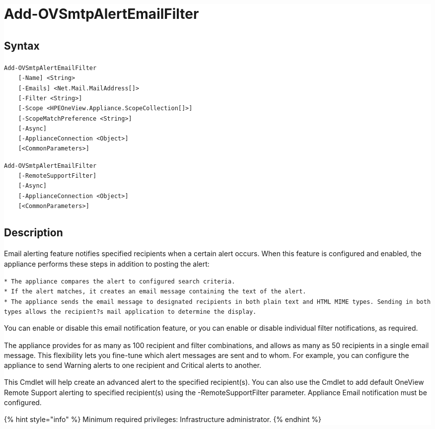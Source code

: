 ﻿---
description: Add SMTP email alert filter
---

# Add-OVSmtpAlertEmailFilter

## Syntax

```text
Add-OVSmtpAlertEmailFilter
    [-Name] <String>
    [-Emails] <Net.Mail.MailAddress[]>
    [-Filter <String>]
    [-Scope <HPEOneView.Appliance.ScopeCollection[]>]
    [-ScopeMatchPreference <String>]
    [-Async]
    [-ApplianceConnection <Object>]
    [<CommonParameters>]
```

```text
Add-OVSmtpAlertEmailFilter
    [-RemoteSupportFilter]
    [-Async]
    [-ApplianceConnection <Object>]
    [<CommonParameters>]
```

## Description

Email alerting feature notifies specified recipients when a certain alert occurs.  When this feature is configured and enabled, the appliance performs these steps in addition to posting the alert:

    * The appliance compares the alert to configured search criteria.
    * If the alert matches, it creates an email message containing the text of the alert.
    * The appliance sends the email message to designated recipients in both plain text and HTML MIME types. Sending in both types allows the recipient?s mail application to determine the display.

You can enable or disable this email notification feature, or you can enable or disable individual filter notifications, as required.

The appliance provides for as many as 100 recipient and filter combinations, and allows as many as 50 recipients in a single email message. This flexibility lets you fine-tune which alert messages are sent and to whom. For example, you can configure the appliance to send Warning alerts to one recipient and Critical alerts to another.

This Cmdlet will help create an advanced alert to the specified recipient(s).  You can also use the Cmdlet to add default OneView Remote Support alerting to specified recipient(s) using the -RemoteSupportFilter parameter.  Appliance Email notification must be configured.

{% hint style="info" %}
Minimum required privileges: Infrastructure administrator.
{% endhint %}
